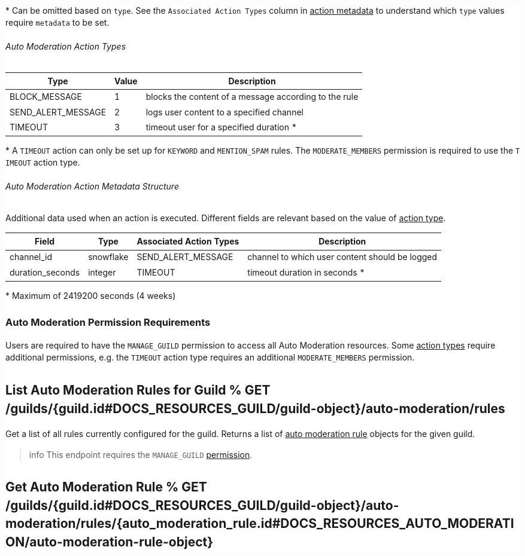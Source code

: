 \* Can be omitted based on `type`. See the `Associated Action Types` column in [action metadata](#DOCS_RESOURCES_AUTO_MODERATION/auto-moderation-action-object-action-metadata) to understand which `type` values require `metadata` to be set.

###### Auto Moderation Action Types

| Type               | Value | Description                                           |
| ------------------ | ----- | ----------------------------------------------------- |
| BLOCK_MESSAGE      | 1     | blocks the content of a message according to the rule |
| SEND_ALERT_MESSAGE | 2     | logs user content to a specified channel              |
| TIMEOUT            | 3     | timeout user for a specified duration *               |

\* A `TIMEOUT` action can only be set up for `KEYWORD` and `MENTION_SPAM` rules. The `MODERATE_MEMBERS` permission is required to use the `TIMEOUT` action type.


###### Auto Moderation Action Metadata Structure

Additional data used when an action is executed. Different fields are relevant based on the
value of [action type](#DOCS_RESOURCES_AUTO_MODERATION/auto-moderation-action-object-action-types).

| Field            | Type      | Associated Action Types | Description                                    |
| ---------------- | --------- | ----------------------- | ---------------------------------------------- |
| channel_id       | snowflake | SEND_ALERT_MESSAGE      | channel to which user content should be logged |
| duration_seconds | integer   | TIMEOUT                 | timeout duration in seconds *                  |

\* Maximum of 2419200 seconds (4 weeks)


### Auto Moderation Permission Requirements

Users are required to have the `MANAGE_GUILD` permission to access all Auto Moderation resources.
Some [action types](#DOCS_RESOURCES_AUTO_MODERATION/auto-moderation-action-object-action-types) require additional permissions, e.g. the `TIMEOUT` action type requires an additional `MODERATE_MEMBERS` permission.

## List Auto Moderation Rules for Guild % GET /guilds/{guild.id#DOCS_RESOURCES_GUILD/guild-object}/auto-moderation/rules

Get a list of all rules currently configured for the guild. Returns a list of [auto moderation rule](#DOCS_RESOURCES_AUTO_MODERATION/auto-moderation-rule-object) objects for the given guild.

> info
> This endpoint requires the `MANAGE_GUILD` [permission](#DOCS_RESOURCES_AUTO_MODERATION/auto-moderation-permission-requirements).

## Get Auto Moderation Rule % GET /guilds/{guild.id#DOCS_RESOURCES_GUILD/guild-object}/auto-moderation/rules/{auto_moderation_rule.id#DOCS_RESOURCES_AUTO_MODERATION/auto-moderation-rule-object}

